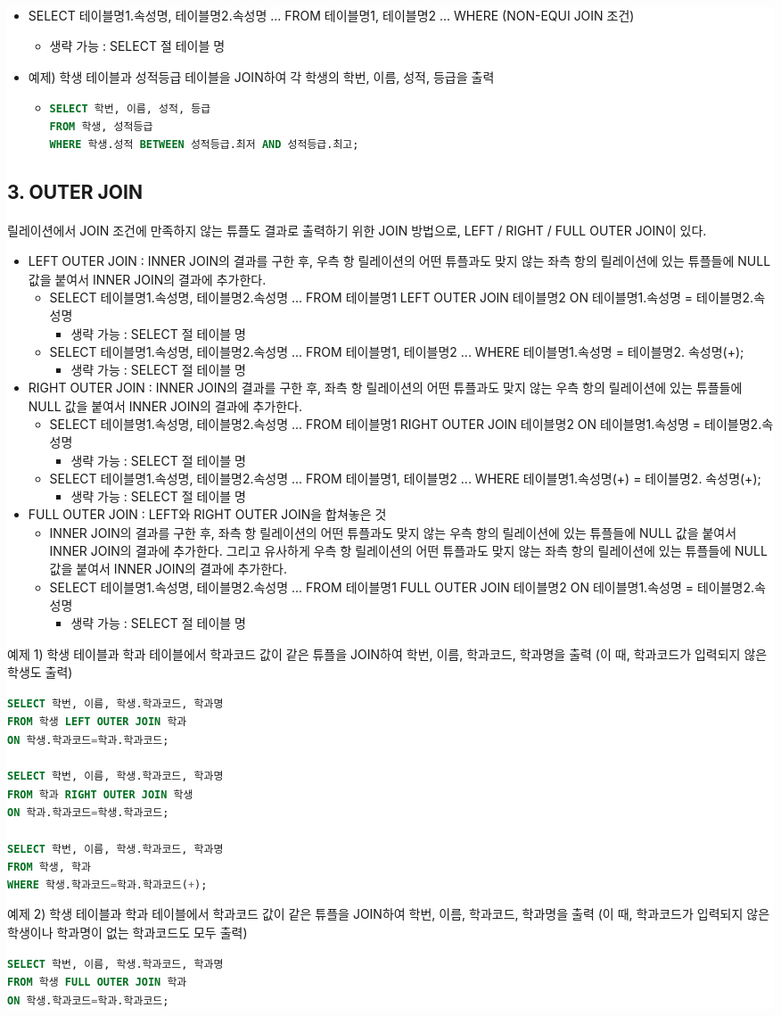   - SELECT 테이블명1.속성명, 테이블명2.속성명 ... FROM 테이블명1, 테이블명2 ... WHERE (NON-EQUI JOIN 조건)
    - 생략 가능 : SELECT 절 테이블 명

  - 예제) 학생 테이블과 성적등급 테이블을 JOIN하여 각 학생의 학번, 이름, 성적, 등급을 출력

    - ```sql
      SELECT 학번, 이름, 성적, 등급
      FROM 학생, 성적등급
      WHERE 학생.성적 BETWEEN 성적등급.최저 AND 성적등급.최고;
      ```

## 3. OUTER JOIN

릴레이션에서 JOIN 조건에 만족하지 않는 튜플도 결과로 출력하기 위한 JOIN 방법으로, LEFT / RIGHT / FULL OUTER JOIN이 있다.

- LEFT OUTER JOIN : INNER JOIN의 결과를 구한 후, 우측 항 릴레이션의 어떤 튜플과도 맞지 않는 좌측 항의 릴레이션에 있는 튜플들에 NULL 값을 붙여서 INNER JOIN의 결과에 추가한다.
  - SELECT 테이블명1.속성명, 테이블명2.속성명 ... FROM 테이블명1 LEFT OUTER JOIN 테이블명2 ON 테이블명1.속성명 = 테이블명2.속성명
    - 생략 가능 : SELECT 절 테이블 명
  - SELECT 테이블명1.속성명, 테이블명2.속성명 ... FROM 테이블명1, 테이블명2 ... WHERE 테이블명1.속성명 = 테이블명2. 속성명(+);
    - 생략 가능 : SELECT 절 테이블 명
- RIGHT OUTER JOIN : INNER JOIN의 결과를 구한 후, 좌측 항 릴레이션의 어떤 튜플과도 맞지 않는 우측 항의 릴레이션에 있는 튜플들에 NULL 값을 붙여서 INNER JOIN의 결과에 추가한다.
  - SELECT 테이블명1.속성명, 테이블명2.속성명 ... FROM 테이블명1 RIGHT OUTER JOIN 테이블명2 ON 테이블명1.속성명 = 테이블명2.속성명
    - 생략 가능 : SELECT 절 테이블 명
  - SELECT 테이블명1.속성명, 테이블명2.속성명 ... FROM 테이블명1, 테이블명2 ... WHERE 테이블명1.속성명(+) = 테이블명2. 속성명(+);
    - 생략 가능 : SELECT 절 테이블 명
- FULL OUTER JOIN : LEFT와 RIGHT OUTER JOIN을 합쳐놓은 것
  - INNER JOIN의 결과를 구한 후, 좌측 항 릴레이션의 어떤 튜플과도 맞지 않는 우측 항의 릴레이션에 있는 튜플들에 NULL 값을 붙여서 INNER JOIN의 결과에 추가한다. 그리고 유사하게 우측 항 릴레이션의 어떤 튜플과도 맞지 않는 좌측 항의 릴레이션에 있는 튜플들에 NULL 값을 붙여서 INNER JOIN의 결과에 추가한다.
  - SELECT 테이블명1.속성명, 테이블명2.속성명 ... FROM 테이블명1 FULL OUTER JOIN 테이블명2 ON 테이블명1.속성명 = 테이블명2.속성명
    - 생략 가능 : SELECT 절 테이블 명

예제 1) 학생 테이블과 학과 테이블에서 학과코드 값이 같은 튜플을 JOIN하여 학번, 이름, 학과코드, 학과명을 출력 (이 때, 학과코드가 입력되지 않은 학생도 출력)

```sql
SELECT 학번, 이름, 학생.학과코드, 학과명
FROM 학생 LEFT OUTER JOIN 학과
ON 학생.학과코드=학과.학과코드;

SELECT 학번, 이름, 학생.학과코드, 학과명
FROM 학과 RIGHT OUTER JOIN 학생
ON 학과.학과코드=학생.학과코드;

SELECT 학번, 이름, 학생.학과코드, 학과명
FROM 학생, 학과
WHERE 학생.학과코드=학과.학과코드(+);
```

예제 2) 학생 테이블과 학과 테이블에서 학과코드 값이 같은 튜플을 JOIN하여 학번, 이름, 학과코드, 학과명을 출력 (이 때, 학과코드가 입력되지 않은 학생이나 학과명이 없는 학과코드도 모두 출력)

```sql
SELECT 학번, 이름, 학생.학과코드, 학과명
FROM 학생 FULL OUTER JOIN 학과
ON 학생.학과코드=학과.학과코드;
```
